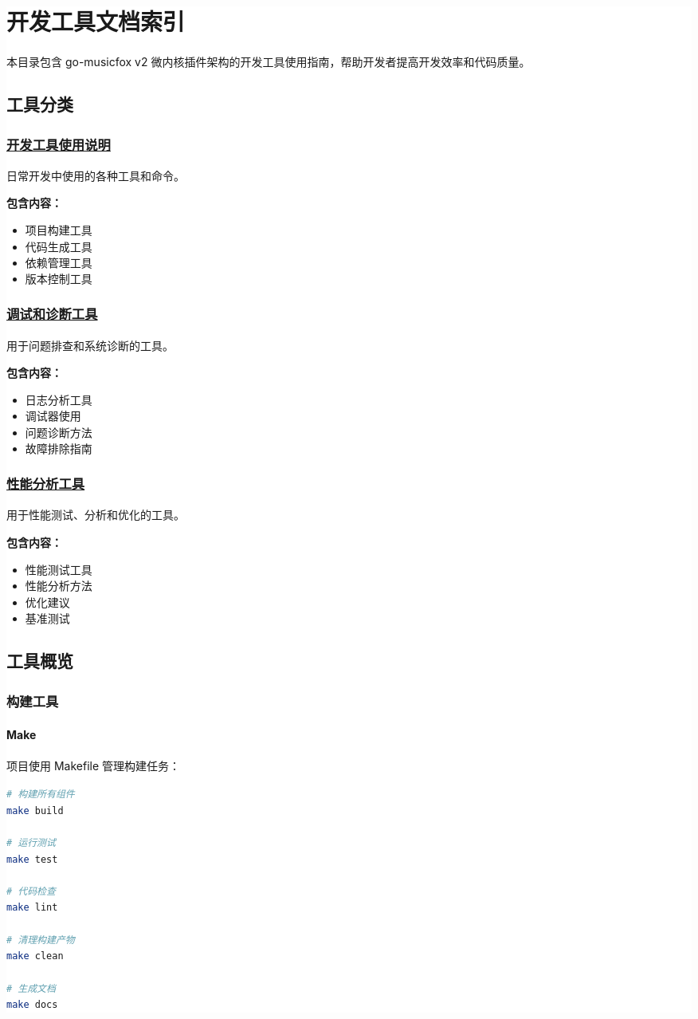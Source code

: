 # 开发工具文档索引

本目录包含 go-musicfox v2 微内核插件架构的开发工具使用指南，帮助开发者提高开发效率和代码质量。

## 工具分类

### [开发工具使用说明](development.md)
日常开发中使用的各种工具和命令。

**包含内容：**
- 项目构建工具
- 代码生成工具
- 依赖管理工具
- 版本控制工具

### [调试和诊断工具](debugging.md)
用于问题排查和系统诊断的工具。

**包含内容：**
- 日志分析工具
- 调试器使用
- 问题诊断方法
- 故障排除指南

### [性能分析工具](performance.md)
用于性能测试、分析和优化的工具。

**包含内容：**
- 性能测试工具
- 性能分析方法
- 优化建议
- 基准测试

## 工具概览

### 构建工具

#### Make
项目使用 Makefile 管理构建任务：

```bash
# 构建所有组件
make build

# 运行测试
make test

# 代码检查
make lint

# 清理构建产物
make clean

# 生成文档
make docs
```
